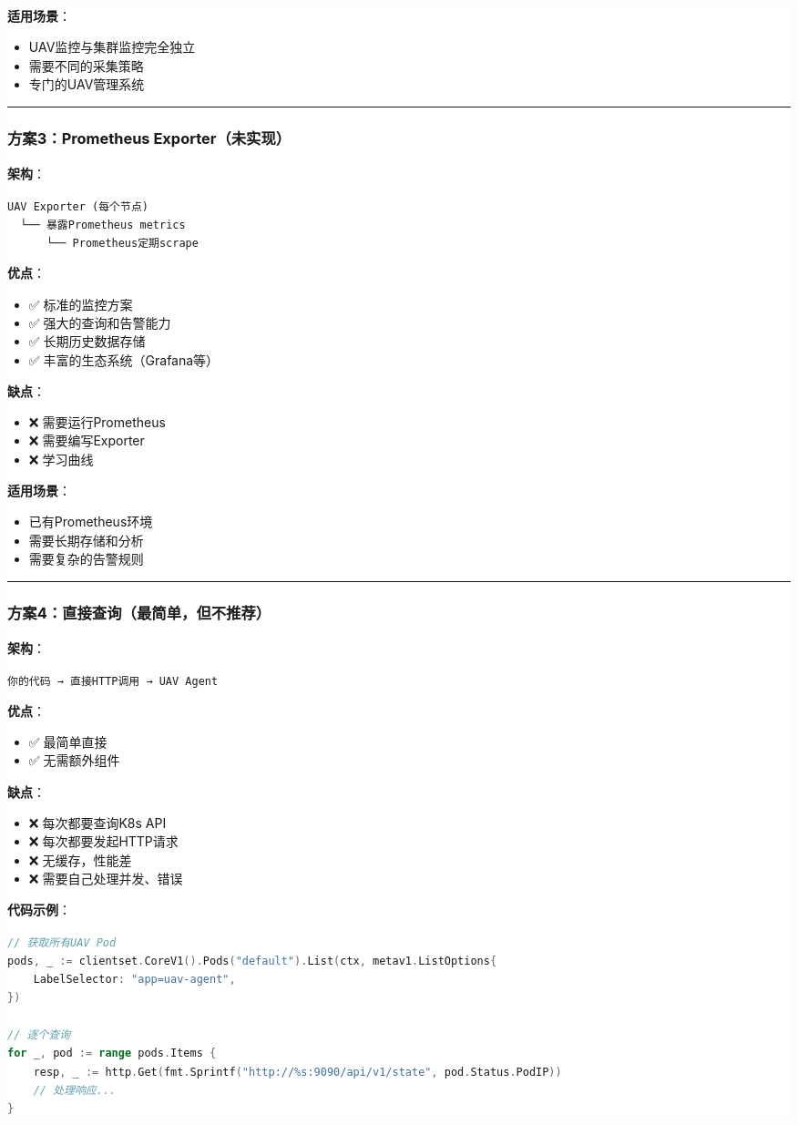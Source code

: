 **适用场景**：
- UAV监控与集群监控完全独立
- 需要不同的采集策略
- 专门的UAV管理系统

---

### 方案3：Prometheus Exporter（未实现）

**架构**：
```
UAV Exporter (每个节点)
  └── 暴露Prometheus metrics
      └── Prometheus定期scrape
```

**优点**：
- ✅ 标准的监控方案
- ✅ 强大的查询和告警能力
- ✅ 长期历史数据存储
- ✅ 丰富的生态系统（Grafana等）

**缺点**：
- ❌ 需要运行Prometheus
- ❌ 需要编写Exporter
- ❌ 学习曲线

**适用场景**：
- 已有Prometheus环境
- 需要长期存储和分析
- 需要复杂的告警规则

---

### 方案4：直接查询（最简单，但不推荐）

**架构**：
```
你的代码 → 直接HTTP调用 → UAV Agent
```

**优点**：
- ✅ 最简单直接
- ✅ 无需额外组件

**缺点**：
- ❌ 每次都要查询K8s API
- ❌ 每次都要发起HTTP请求
- ❌ 无缓存，性能差
- ❌ 需要自己处理并发、错误

**代码示例**：
```go
// 获取所有UAV Pod
pods, _ := clientset.CoreV1().Pods("default").List(ctx, metav1.ListOptions{
    LabelSelector: "app=uav-agent",
})

// 逐个查询
for _, pod := range pods.Items {
    resp, _ := http.Get(fmt.Sprintf("http://%s:9090/api/v1/state", pod.Status.PodIP))
    // 处理响应...
}
```
